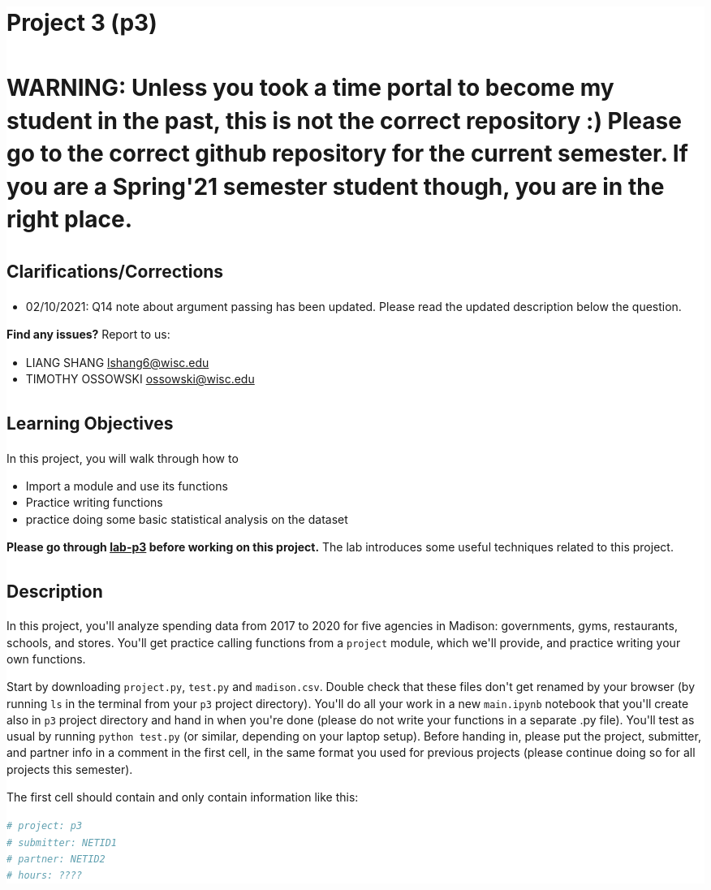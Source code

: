 # Project 3 (p3)

# WARNING: Unless you took a time portal to become my student in the past, this is not the correct repository :) Please go to the correct github repository for the current semester. If you are a Spring'21 semester student though, you are in the right place.

## Clarifications/Corrections
* 02/10/2021: Q14 note about argument passing has been updated. Please read the updated description below the question.

**Find any issues?** Report to us: 

- LIANG SHANG <lshang6@wisc.edu>
- TIMOTHY OSSOWSKI <ossowski@wisc.edu>

## Learning Objectives

In this project, you will walk through how to

* Import a module and use its functions
* Practice writing functions
* practice doing some basic statistical analysis on the dataset

**Please go through [lab-p3](https://github.com/msyamkumar/cs220-s21-projects/blob/master/lab-p3) before working on this project.** The lab introduces some useful techniques related to this project.

## Description

In this project, you'll analyze spending data from
2017 to 2020 for five agencies in Madison: governments, gyms, restaurants,
schools, and stores.  You'll get practice calling functions from a
`project` module, which we'll provide, and practice writing your own
functions.

Start by downloading `project.py`, `test.py` and `madison.csv`.
Double check that these files don't get renamed by your browser (by
running `ls` in the terminal from your `p3` project directory).
You'll do all your work in a new `main.ipynb` notebook that you'll
create also in `p3` project directory and hand in when you're done (please do not write your
functions in a separate .py file).  You'll test as usual by running
`python test.py` (or similar, depending on your laptop setup).  Before
handing in, please put the project, submitter, and partner info in a
comment in the first cell, in the same format you used for previous
projects (please continue doing so for all projects this semester).

The first cell should contain and only contain information like this:
```python
# project: p3
# submitter: NETID1
# partner: NETID2
# hours: ????
```
